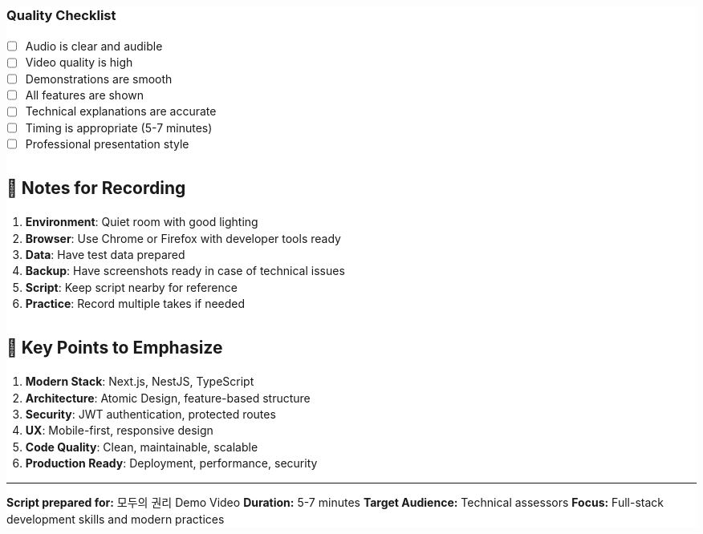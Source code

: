 ### Quality Checklist
- [ ] Audio is clear and audible
- [ ] Video quality is high
- [ ] Demonstrations are smooth
- [ ] All features are shown
- [ ] Technical explanations are accurate
- [ ] Timing is appropriate (5-7 minutes)
- [ ] Professional presentation style

## 📝 Notes for Recording

1. **Environment**: Quiet room with good lighting
2. **Browser**: Use Chrome or Firefox with developer tools ready
3. **Data**: Have test data prepared
4. **Backup**: Have screenshots ready in case of technical issues
5. **Script**: Keep script nearby for reference
6. **Practice**: Record multiple takes if needed

## 🎯 Key Points to Emphasize

1. **Modern Stack**: Next.js, NestJS, TypeScript
2. **Architecture**: Atomic Design, feature-based structure
3. **Security**: JWT authentication, protected routes
4. **UX**: Mobile-first, responsive design
5. **Code Quality**: Clean, maintainable, scalable
6. **Production Ready**: Deployment, performance, security

---

**Script prepared for:** 모두의 권리 Demo Video
**Duration:** 5-7 minutes
**Target Audience:** Technical assessors
**Focus:** Full-stack development skills and modern practices 